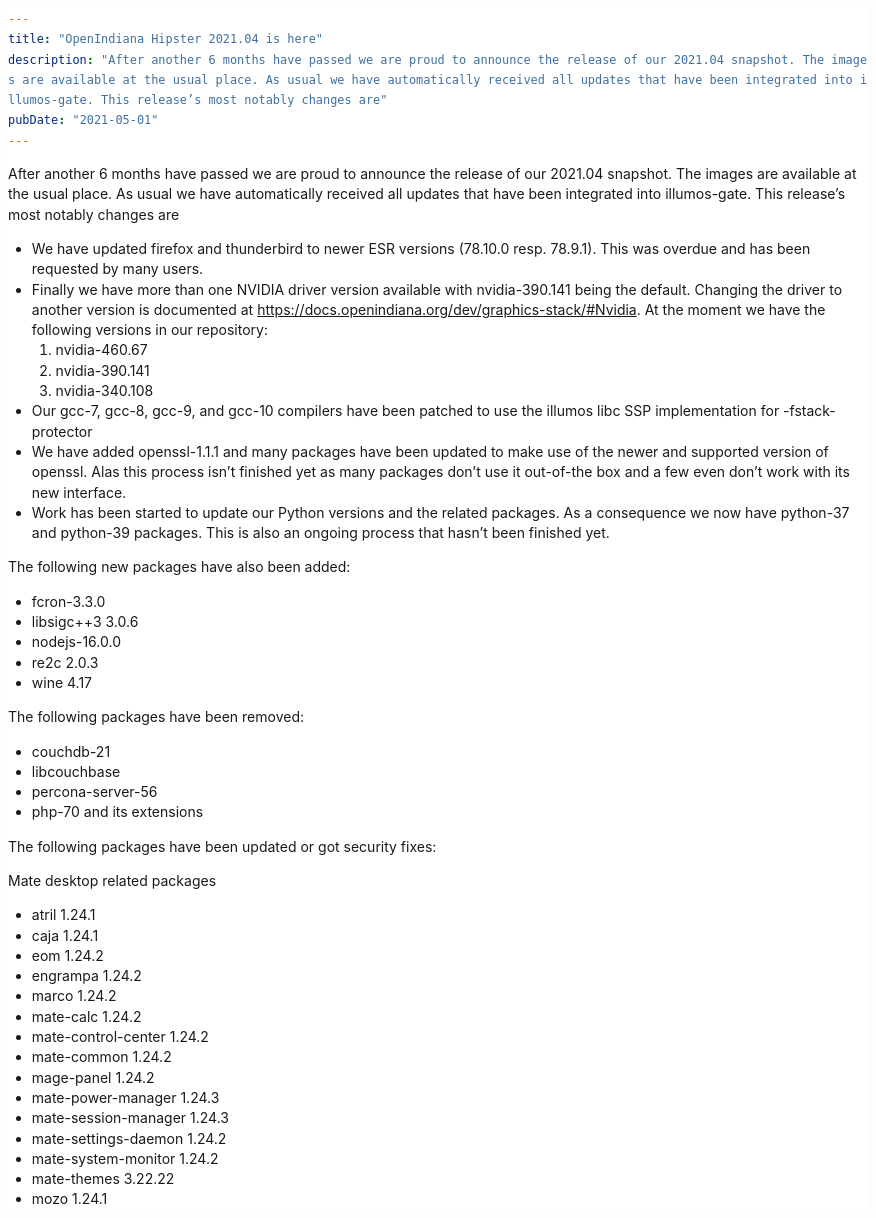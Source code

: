 ```yaml
---
title: "OpenIndiana Hipster 2021.04 is here"
description: "After another 6 months have passed we are proud to announce the release of our 2021.04 snapshot. The images are available at the usual place. As usual we have automatically received all updates that have been integrated into illumos-gate. This release’s most notably changes are"
pubDate: "2021-05-01"
---
```


After another 6 months have passed we are proud to announce the release of our 2021.04 snapshot. The images are available at the usual place. 
As usual we have automatically received all updates that have been integrated into illumos-gate. This release’s most notably changes are

- We have updated firefox and thunderbird to newer ESR versions (78.10.0 resp. 78.9.1). This was overdue and has been requested by many users.
- Finally we have more than one NVIDIA driver version available with nvidia-390.141 being the default. 
	Changing the driver to another version is documented at https://docs.openindiana.org/dev/graphics-stack/#Nvidia. At the moment we have the following versions in 
	our repository:
	1. nvidia-460.67
	2. nvidia-390.141
	3. nvidia-340.108
- Our gcc-7, gcc-8, gcc-9, and gcc-10 compilers have been patched to use the illumos libc SSP implementation for -fstack-protector
- We have added openssl-1.1.1 and many packages have been updated to make use of the newer and supported version of openssl. Alas this process isn’t finished yet as many packages don’t use it out-of-the box and a few even don’t work with its new interface.
- Work has been started to update our Python versions and the related packages. As a consequence we now have python-37 and python-39 packages. This is also an ongoing process that hasn’t been finished yet.

The following new packages have also been added:

- fcron-3.3.0
- libsigc++3 3.0.6
- nodejs-16.0.0
- re2c 2.0.3
- wine 4.17

The following packages have been removed:

- couchdb-21
- libcouchbase
- percona-server-56
- php-70 and its extensions

The following packages have been updated or got security fixes:

Mate desktop related packages
- atril 1.24.1
- caja 1.24.1
- eom 1.24.2
- engrampa 1.24.2
- marco 1.24.2
- mate-calc 1.24.2
- mate-control-center 1.24.2
- mate-common 1.24.2
- mage-panel 1.24.2
- mate-power-manager 1.24.3
- mate-session-manager 1.24.3
- mate-settings-daemon 1.24.2
- mate-system-monitor 1.24.2
- mate-themes 3.22.22
- mozo 1.24.1